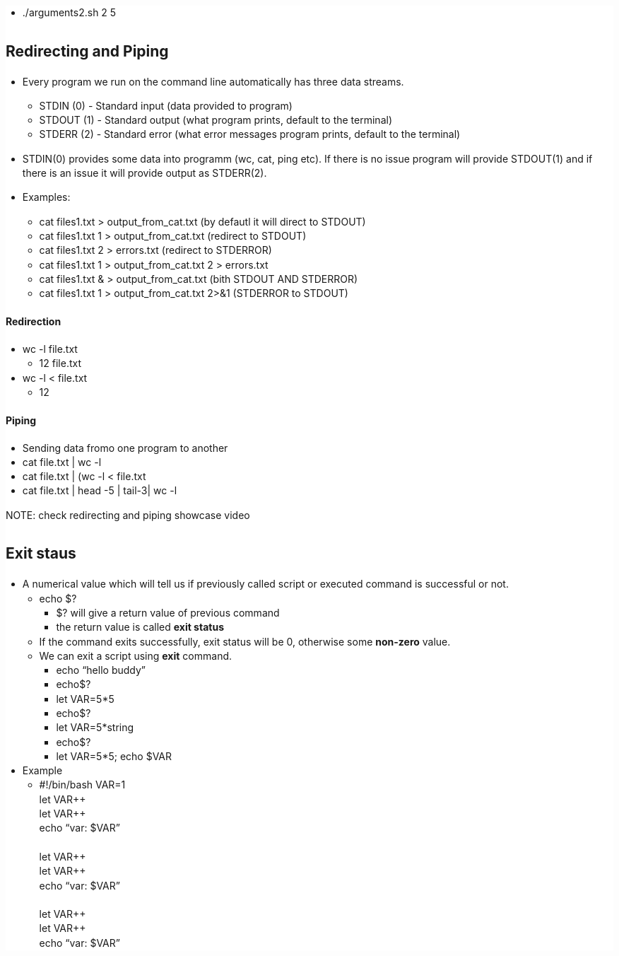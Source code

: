 -   ./arguments2.sh 2 5

## Redirecting and Piping

-   Every program we run on the command line automatically has three
    data streams.

    -   STDIN (0) - Standard input (data provided to program)
    -   STDOUT (1) - Standard output (what program prints, default to
        the terminal)
    -   STDERR (2) - Standard error (what error messages program prints,
        default to the terminal)

-   STDIN(0) provides some data into programm (wc, cat, ping etc). If
    there is no issue program will provide STDOUT(1) and if there is an
    issue it will provide output as STDERR(2).

-   Examples:

    -   cat files1.txt &gt; output\_from\_cat.txt (by defautl it will
        direct to STDOUT)
    -   cat files1.txt 1 &gt; output\_from\_cat.txt (redirect to STDOUT)
    -   cat files1.txt 2 &gt; errors.txt (redirect to STDERROR)
    -   cat files1.txt 1 &gt; output\_from\_cat.txt 2 &gt; errors.txt
    -   cat files1.txt & &gt; output\_from\_cat.txt (bith STDOUT AND
        STDERROR)
    -   cat files1.txt 1 &gt; output\_from\_cat.txt 2&gt;&1 (STDERROR to
        STDOUT)

#### Redirection

-   wc -l file.txt
    -   12 file.txt
-   wc -l &lt; file.txt
    -   12

#### Piping

-   Sending data fromo one program to another
-   cat file.txt | wc -l
-   cat file.txt | (wc -l &lt; file.txt
-   cat file.txt | head -5 | tail-3| wc -l

NOTE: check redirecting and piping showcase video

## Exit staus

-   A numerical value which will tell us if previously called script or
    executed command is successful or not.
    -   echo $?
        -   $? will give a return value of previous command
        -   the return value is called **exit status**
    -   If the command exits successfully, exit status will be 0,
        otherwise some **non-zero** value.
    -   We can exit a script using **exit** command.
        -   echo “hello buddy”
        -   echo$?
        -   let VAR=5\*5
        -   echo$?
        -   let VAR=5\*string
        -   echo$?
        -   let VAR=5\*5; echo $VAR
-   Example
    -   \#!/bin/bash VAR=1 <br> let VAR++ <br> let VAR++ <br> echo “var:
        $VAR” <br> <br> let VAR++ <br> let VAR++ <br> echo “var: $VAR”
        <br> <br> let VAR++ <br> let VAR++ <br> echo “var: $VAR” <br>